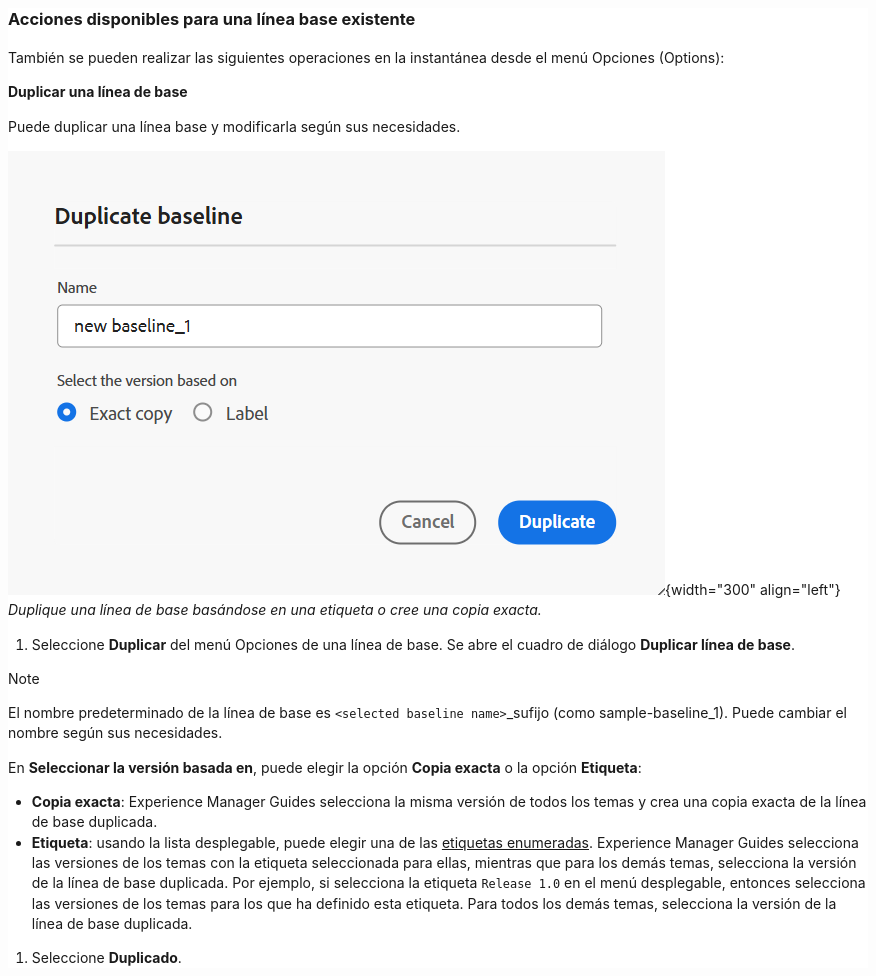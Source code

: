 ### Acciones disponibles para una línea base existente

También se pueden realizar las siguientes operaciones en la instantánea desde el menú Opciones (Options):

**Duplicar una línea de base**

Puede duplicar una línea base y modificarla según sus necesidades.

![duplicar una línea de base](images/baseline-duplicate.png){width="300" align="left"}
*Duplique una línea de base basándose en una etiqueta o cree una copia exacta.*

1. Seleccione **Duplicar** del menú Opciones de una línea de base. Se abre el cuadro de diálogo **Duplicar línea de base**.
>[!NOTE]
>
>El nombre predeterminado de la línea de base es `<selected baseline name>`_sufijo (como sample-baseline_1). Puede cambiar el nombre según sus necesidades.

   En **Seleccionar la versión basada en**, puede elegir la opción **Copia exacta** o la opción **Etiqueta**:

   - **Copia exacta**: Experience Manager Guides selecciona la misma versión de todos los temas y crea una copia exacta de la línea de base duplicada.
   - **Etiqueta**: usando la lista desplegable, puede elegir una de las [etiquetas enumeradas](#labels-list). Experience Manager Guides selecciona las versiones de los temas con la etiqueta seleccionada para ellas, mientras que para los demás temas, selecciona la versión de la línea de base duplicada. Por ejemplo, si selecciona la etiqueta `Release 1.0` en el menú desplegable, entonces selecciona las versiones de los temas para los que ha definido esta etiqueta. Para todos los demás temas, selecciona la versión de la línea de base duplicada.
1. Seleccione **Duplicado**.
